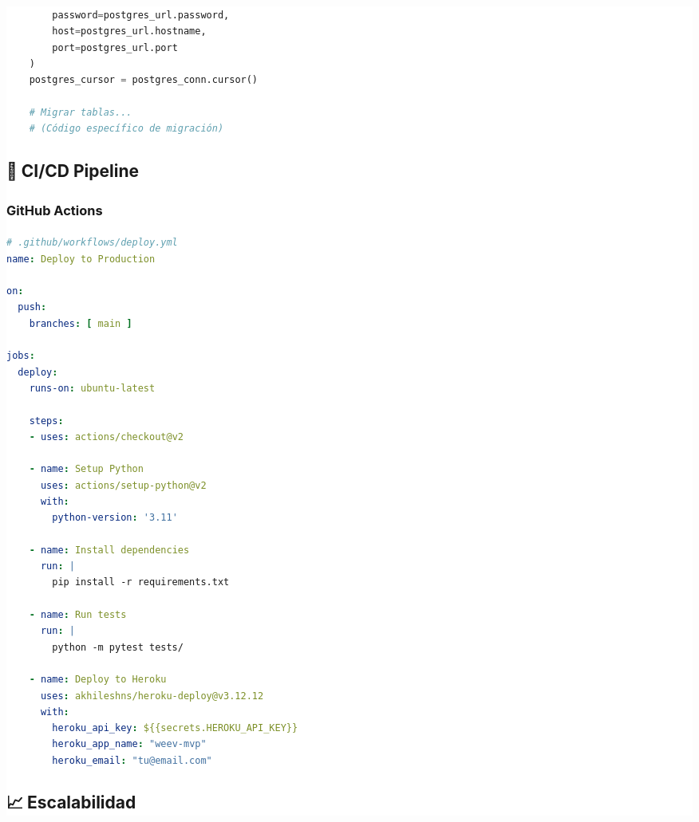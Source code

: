 ```python
        password=postgres_url.password,
        host=postgres_url.hostname,
        port=postgres_url.port
    )
    postgres_cursor = postgres_conn.cursor()
    
    # Migrar tablas...
    # (Código específico de migración)
```

## 🔄 CI/CD Pipeline

### GitHub Actions
```yaml
# .github/workflows/deploy.yml
name: Deploy to Production

on:
  push:
    branches: [ main ]

jobs:
  deploy:
    runs-on: ubuntu-latest
    
    steps:
    - uses: actions/checkout@v2
    
    - name: Setup Python
      uses: actions/setup-python@v2
      with:
        python-version: '3.11'
    
    - name: Install dependencies
      run: |
        pip install -r requirements.txt
    
    - name: Run tests
      run: |
        python -m pytest tests/
    
    - name: Deploy to Heroku
      uses: akhileshns/heroku-deploy@v3.12.12
      with:
        heroku_api_key: ${{secrets.HEROKU_API_KEY}}
        heroku_app_name: "weev-mvp"
        heroku_email: "tu@email.com"
```

## 📈 Escalabilidad
